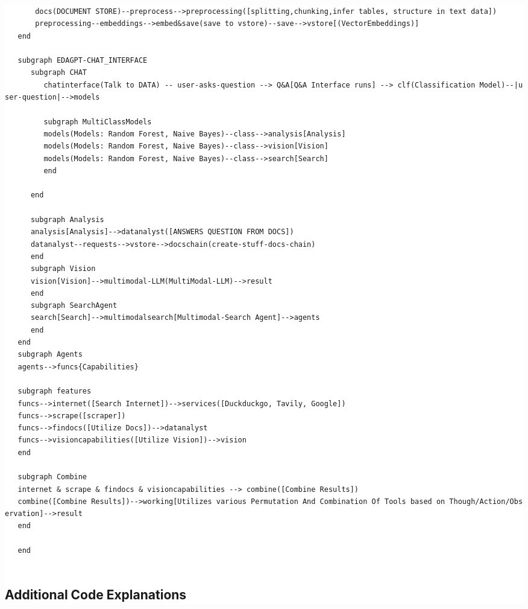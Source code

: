 ```mermaid
       docs(DOCUMENT STORE)--preprocess-->preprocessing([splitting,chunking,infer tables, structure in text data])
       preprocessing--embeddings-->embed&save(save to vstore)--save-->vstore[(VectorEmbeddings)]
   end
   
   subgraph EDAGPT-CHAT_INTERFACE
      subgraph CHAT
         chatinterface(Talk to DATA) -- user-asks-question --> Q&A[Q&A Interface runs] --> clf(Classification Model)--|user-question|-->models

         subgraph MultiClassModels
         models(Models: Random Forest, Naive Bayes)--class-->analysis[Analysis]
         models(Models: Random Forest, Naive Bayes)--class-->vision[Vision]
         models(Models: Random Forest, Naive Bayes)--class-->search[Search]
         end
         
      end

      subgraph Analysis
      analysis[Analysis]-->datanalyst([ANSWERS QUESTION FROM DOCS])
      datanalyst--requests-->vstore-->docschain(create-stuff-docs-chain)
      end
      subgraph Vision
      vision[Vision]-->multimodal-LLM(MultiModal-LLM)-->result
      end
      subgraph SearchAgent
      search[Search]-->multimodalsearch[Multimodal-Search Agent]-->agents
      end
   end
   subgraph Agents
   agents-->funcs{Capabilities}

   subgraph features
   funcs-->internet([Search Internet])-->services([Duckduckgo, Tavily, Google])
   funcs-->scrape([scraper])
   funcs-->findocs([Utilize Docs])-->datanalyst
   funcs-->visioncapabilities([Utilize Vision])-->vision
   end

   subgraph Combine
   internet & scrape & findocs & visioncapabilities --> combine([Combine Results])
   combine([Combine Results])-->working[Utilizes various Permutation And Combination Of Tools based on Though/Action/Observation]-->result
   end

   end


```

## Additional Code Explanations
